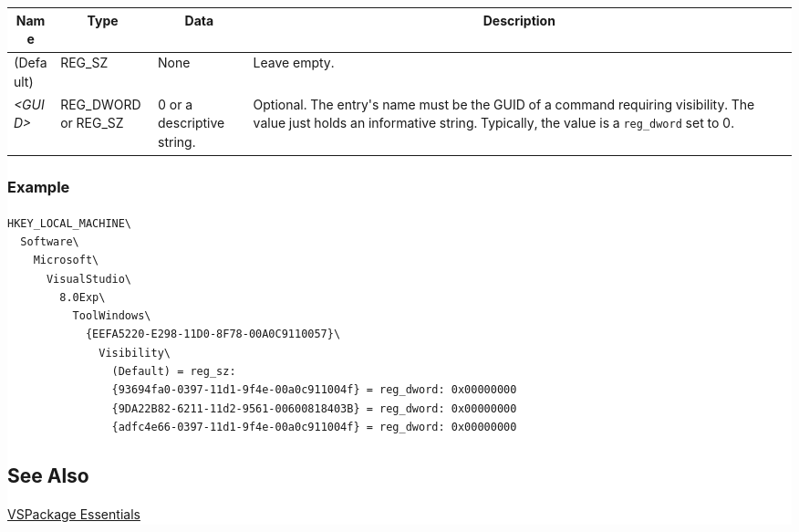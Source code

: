 |Name|Type|Data|Description|  
|----------|----------|----------|-----------------|  
|(Default)|REG_SZ|None|Leave empty.|  
|*\<GUID>*|REG_DWORD or REG_SZ|0 or a descriptive string.|Optional. The entry's name must be the GUID of a command requiring visibility. The value just holds an informative string. Typically, the value is a `reg_dword` set to 0.|  
  
### Example  
  
```  
HKEY_LOCAL_MACHINE\  
  Software\  
    Microsoft\  
      VisualStudio\  
        8.0Exp\  
          ToolWindows\  
            {EEFA5220-E298-11D0-8F78-00A0C9110057}\  
              Visibility\  
                (Default) = reg_sz:  
                {93694fa0-0397-11d1-9f4e-00a0c911004f} = reg_dword: 0x00000000  
                {9DA22B82-6211-11d2-9561-00600818403B} = reg_dword: 0x00000000  
                {adfc4e66-0397-11d1-9f4e-00a0c911004f} = reg_dword: 0x00000000  
```  
  
## See Also  
 [VSPackage Essentials](../misc/vspackage-essentials.md)